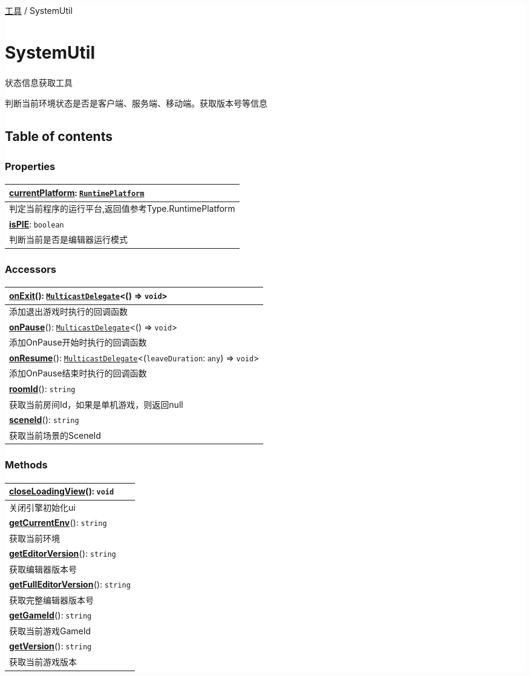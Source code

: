 [工具](../groups/工具.工具.md) / SystemUtil

# SystemUtil <Badge type="tip" text="Class" /> <Score text="SystemUtil" />

状态信息获取工具

判断当前环境状态是否是客户端、服务端、移动端。获取版本号等信息

## Table of contents

### Properties <Score text="Properties" /> 
| **[currentPlatform](mw.SystemUtil.md#currentplatform)**: [`RuntimePlatform`](../enums/mw.RuntimePlatform.md)   |
| :-----|
| 判定当前程序的运行平台,返回值参考Type.RuntimePlatform|
| **[isPIE](mw.SystemUtil.md#ispie)**: `boolean`   |
| 判断当前是否是编辑器运行模式|

### Accessors <Score text="Accessors" /> 
| **[onExit](mw.SystemUtil.md#onexit)**(): [`MulticastDelegate`](mw.MulticastDelegate.md)<() => `void`\> <Badge type="tip" text="client" />  |
| :-----|
| 添加退出游戏时执行的回调函数|
| **[onPause](mw.SystemUtil.md#onpause)**(): [`MulticastDelegate`](mw.MulticastDelegate.md)<() => `void`\> <Badge type="tip" text="client" />  |
| 添加OnPause开始时执行的回调函数|
| **[onResume](mw.SystemUtil.md#onresume)**(): [`MulticastDelegate`](mw.MulticastDelegate.md)<(`leaveDuration`: `any`) => `void`\> <Badge type="tip" text="client" />  |
| 添加OnPause结束时执行的回调函数|
| **[roomId](mw.SystemUtil.md#roomid)**(): `string`   |
| 获取当前房间Id，如果是单机游戏，则返回null|
| **[sceneId](mw.SystemUtil.md#sceneid)**(): `string`   |
| 获取当前场景的SceneId|

### Methods <Score text="Methods" /> 
| **[closeLoadingView](mw.SystemUtil.md#closeloadingview)**(): `void` <Badge type="tip" text="client" />  |
| :-----|
| 关闭引擎初始化ui|
| **[getCurrentEnv](mw.SystemUtil.md#getcurrentenv)**(): `string`   |
| 获取当前环境|
| **[getEditorVersion](mw.SystemUtil.md#geteditorversion)**(): `string`   |
| 获取编辑器版本号|
| **[getFullEditorVersion](mw.SystemUtil.md#getfulleditorversion)**(): `string`   |
| 获取完整编辑器版本号|
| **[getGameId](mw.SystemUtil.md#getgameid)**(): `string`   |
| 获取当前游戏GameId|
| **[getVersion](mw.SystemUtil.md#getversion)**(): `string`   |
| 获取当前游戏版本|